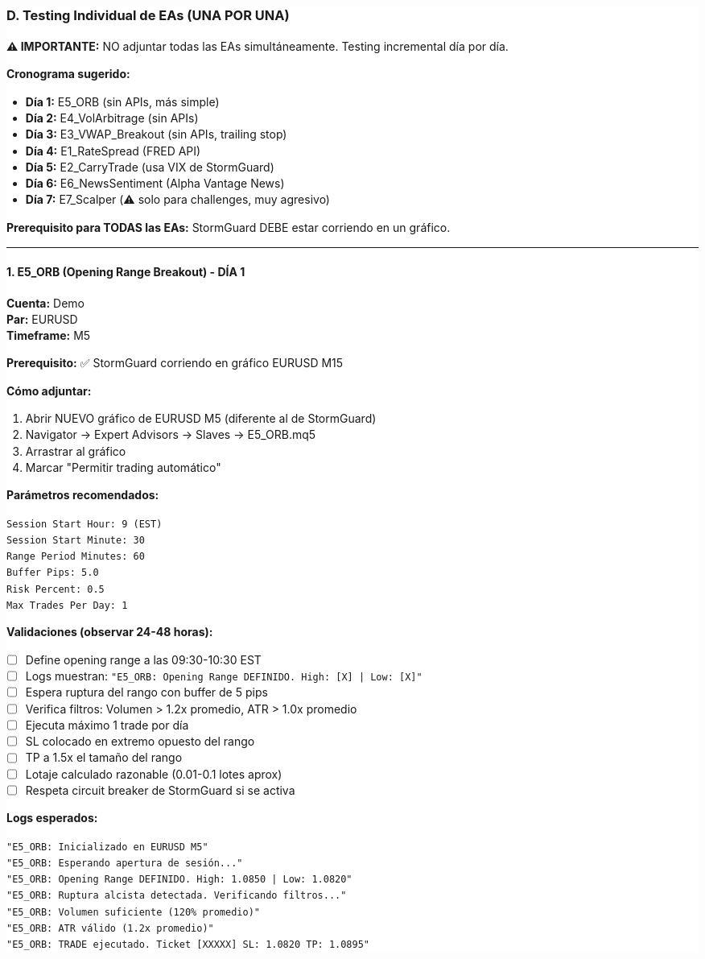 
### D. Testing Individual de EAs (UNA POR UNA)

**⚠️ IMPORTANTE:** NO adjuntar todas las EAs simultáneamente. Testing incremental día por día.

**Cronograma sugerido:**
- **Día 1:** E5_ORB (sin APIs, más simple)
- **Día 2:** E4_VolArbitrage (sin APIs)
- **Día 3:** E3_VWAP_Breakout (sin APIs, trailing stop)
- **Día 4:** E1_RateSpread (FRED API)
- **Día 5:** E2_CarryTrade (usa VIX de StormGuard)
- **Día 6:** E6_NewsSentiment (Alpha Vantage News)
- **Día 7:** E7_Scalper (⚠️ solo para challenges, muy agresivo)

**Prerequisito para TODAS las EAs:** StormGuard DEBE estar corriendo en un gráfico.

---

#### 1. E5_ORB (Opening Range Breakout) - DÍA 1

**Cuenta:** Demo  
**Par:** EURUSD  
**Timeframe:** M5  

**Prerequisito:** ✅ StormGuard corriendo en gráfico EURUSD M15

**Cómo adjuntar:**
1. Abrir NUEVO gráfico de EURUSD M5 (diferente al de StormGuard)
2. Navigator → Expert Advisors → Slaves → E5_ORB.mq5
3. Arrastrar al gráfico
4. Marcar "Permitir trading automático"

**Parámetros recomendados:**
```
Session Start Hour: 9 (EST)
Session Start Minute: 30
Range Period Minutes: 60
Buffer Pips: 5.0
Risk Percent: 0.5
Max Trades Per Day: 1
```

**Validaciones (observar 24-48 horas):**
- [ ] Define opening range a las 09:30-10:30 EST
- [ ] Logs muestran: `"E5_ORB: Opening Range DEFINIDO. High: [X] | Low: [X]"`
- [ ] Espera ruptura del rango con buffer de 5 pips
- [ ] Verifica filtros: Volumen > 1.2x promedio, ATR > 1.0x promedio
- [ ] Ejecuta máximo 1 trade por día
- [ ] SL colocado en extremo opuesto del rango
- [ ] TP a 1.5x el tamaño del rango
- [ ] Lotaje calculado razonable (0.01-0.1 lotes aprox)
- [ ] Respeta circuit breaker de StormGuard si se activa

**Logs esperados:**
```
"E5_ORB: Inicializado en EURUSD M5"
"E5_ORB: Esperando apertura de sesión..."
"E5_ORB: Opening Range DEFINIDO. High: 1.0850 | Low: 1.0820"
"E5_ORB: Ruptura alcista detectada. Verificando filtros..."
"E5_ORB: Volumen suficiente (120% promedio)"
"E5_ORB: ATR válido (1.2x promedio)"
"E5_ORB: TRADE ejecutado. Ticket [XXXXX] SL: 1.0820 TP: 1.0895"
```
